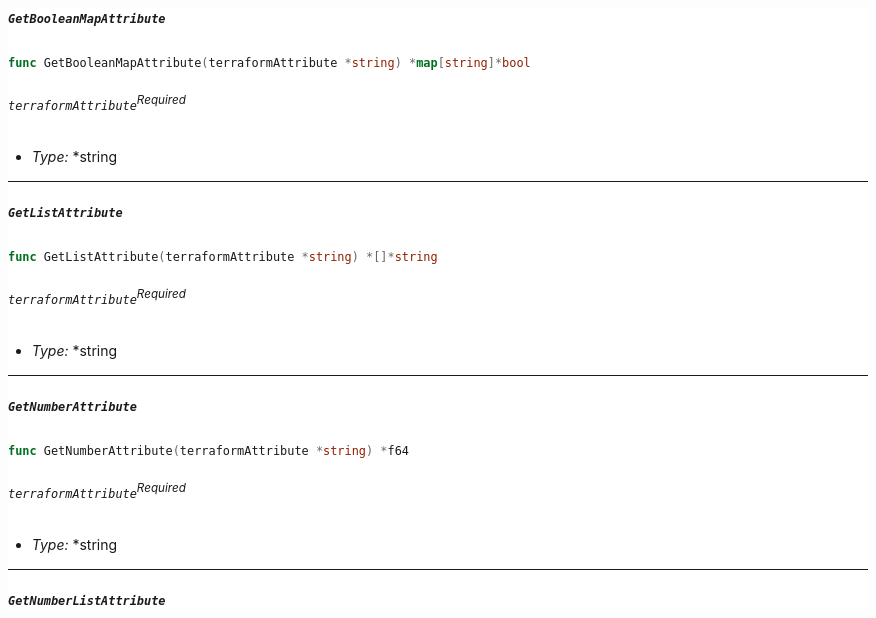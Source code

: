 
##### `GetBooleanMapAttribute` <a name="GetBooleanMapAttribute" id="@cdktf/provider-github.dataGithubOrganizationTeamSyncGroups.DataGithubOrganizationTeamSyncGroups.getBooleanMapAttribute"></a>

```go
func GetBooleanMapAttribute(terraformAttribute *string) *map[string]*bool
```

###### `terraformAttribute`<sup>Required</sup> <a name="terraformAttribute" id="@cdktf/provider-github.dataGithubOrganizationTeamSyncGroups.DataGithubOrganizationTeamSyncGroups.getBooleanMapAttribute.parameter.terraformAttribute"></a>

- *Type:* *string

---

##### `GetListAttribute` <a name="GetListAttribute" id="@cdktf/provider-github.dataGithubOrganizationTeamSyncGroups.DataGithubOrganizationTeamSyncGroups.getListAttribute"></a>

```go
func GetListAttribute(terraformAttribute *string) *[]*string
```

###### `terraformAttribute`<sup>Required</sup> <a name="terraformAttribute" id="@cdktf/provider-github.dataGithubOrganizationTeamSyncGroups.DataGithubOrganizationTeamSyncGroups.getListAttribute.parameter.terraformAttribute"></a>

- *Type:* *string

---

##### `GetNumberAttribute` <a name="GetNumberAttribute" id="@cdktf/provider-github.dataGithubOrganizationTeamSyncGroups.DataGithubOrganizationTeamSyncGroups.getNumberAttribute"></a>

```go
func GetNumberAttribute(terraformAttribute *string) *f64
```

###### `terraformAttribute`<sup>Required</sup> <a name="terraformAttribute" id="@cdktf/provider-github.dataGithubOrganizationTeamSyncGroups.DataGithubOrganizationTeamSyncGroups.getNumberAttribute.parameter.terraformAttribute"></a>

- *Type:* *string

---

##### `GetNumberListAttribute` <a name="GetNumberListAttribute" id="@cdktf/provider-github.dataGithubOrganizationTeamSyncGroups.DataGithubOrganizationTeamSyncGroups.getNumberListAttribute"></a>
